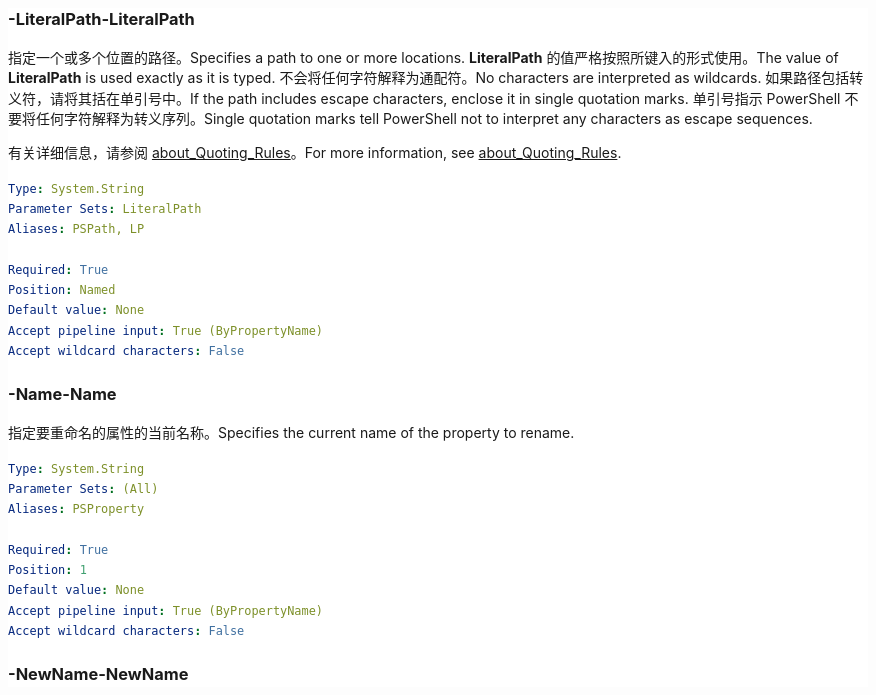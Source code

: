 ### <span data-ttu-id="50f5b-141">-LiteralPath</span><span class="sxs-lookup"><span data-stu-id="50f5b-141">-LiteralPath</span></span>

<span data-ttu-id="50f5b-142">指定一个或多个位置的路径。</span><span class="sxs-lookup"><span data-stu-id="50f5b-142">Specifies a path to one or more locations.</span></span> <span data-ttu-id="50f5b-143">**LiteralPath** 的值严格按照所键入的形式使用。</span><span class="sxs-lookup"><span data-stu-id="50f5b-143">The value of **LiteralPath** is used exactly as it is typed.</span></span> <span data-ttu-id="50f5b-144">不会将任何字符解释为通配符。</span><span class="sxs-lookup"><span data-stu-id="50f5b-144">No characters are interpreted as wildcards.</span></span> <span data-ttu-id="50f5b-145">如果路径包括转义符，请将其括在单引号中。</span><span class="sxs-lookup"><span data-stu-id="50f5b-145">If the path includes escape characters, enclose it in single quotation marks.</span></span> <span data-ttu-id="50f5b-146">单引号指示 PowerShell 不要将任何字符解释为转义序列。</span><span class="sxs-lookup"><span data-stu-id="50f5b-146">Single quotation marks tell PowerShell not to interpret any characters as escape sequences.</span></span>

<span data-ttu-id="50f5b-147">有关详细信息，请参阅 [about_Quoting_Rules](../Microsoft.Powershell.Core/About/about_Quoting_Rules.md)。</span><span class="sxs-lookup"><span data-stu-id="50f5b-147">For more information, see [about_Quoting_Rules](../Microsoft.Powershell.Core/About/about_Quoting_Rules.md).</span></span>

```yaml
Type: System.String
Parameter Sets: LiteralPath
Aliases: PSPath, LP

Required: True
Position: Named
Default value: None
Accept pipeline input: True (ByPropertyName)
Accept wildcard characters: False
```

### <span data-ttu-id="50f5b-148">-Name</span><span class="sxs-lookup"><span data-stu-id="50f5b-148">-Name</span></span>

<span data-ttu-id="50f5b-149">指定要重命名的属性的当前名称。</span><span class="sxs-lookup"><span data-stu-id="50f5b-149">Specifies the current name of the property to rename.</span></span>

```yaml
Type: System.String
Parameter Sets: (All)
Aliases: PSProperty

Required: True
Position: 1
Default value: None
Accept pipeline input: True (ByPropertyName)
Accept wildcard characters: False
```

### <span data-ttu-id="50f5b-150">-NewName</span><span class="sxs-lookup"><span data-stu-id="50f5b-150">-NewName</span></span>
